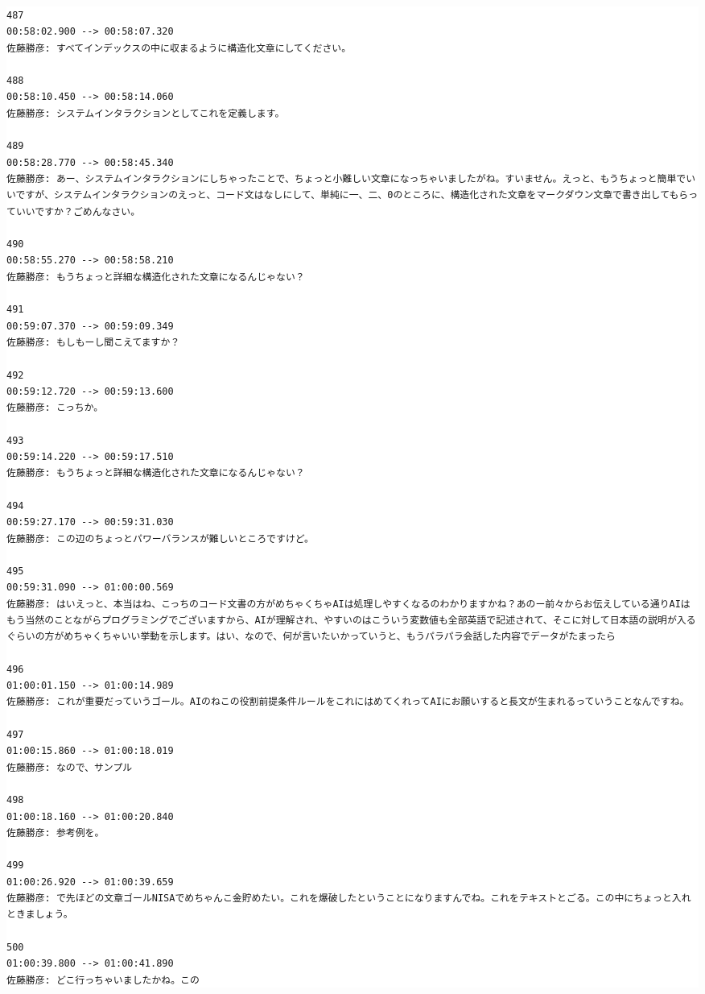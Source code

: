     487
    00:58:02.900 --> 00:58:07.320
    佐藤勝彦: すべてインデックスの中に収まるように構造化文章にしてください。
    
    488
    00:58:10.450 --> 00:58:14.060
    佐藤勝彦: システムインタラクションとしてこれを定義します。
    
    489
    00:58:28.770 --> 00:58:45.340
    佐藤勝彦: あー、システムインタラクションにしちゃったことで、ちょっと小難しい文章になっちゃいましたがね。すいません。えっと、もうちょっと簡単でいいですが、システムインタラクションのえっと、コード文はなしにして、単純に一、二、0のところに、構造化された文章をマークダウン文章で書き出してもらっていいですか？ごめんなさい。
    
    490
    00:58:55.270 --> 00:58:58.210
    佐藤勝彦: もうちょっと詳細な構造化された文章になるんじゃない？
    
    491
    00:59:07.370 --> 00:59:09.349
    佐藤勝彦: もしもーし聞こえてますか？
    
    492
    00:59:12.720 --> 00:59:13.600
    佐藤勝彦: こっちか。
    
    493
    00:59:14.220 --> 00:59:17.510
    佐藤勝彦: もうちょっと詳細な構造化された文章になるんじゃない？
    
    494
    00:59:27.170 --> 00:59:31.030
    佐藤勝彦: この辺のちょっとパワーバランスが難しいところですけど。
    
    495
    00:59:31.090 --> 01:00:00.569
    佐藤勝彦: はいえっと、本当はね、こっちのコード文書の方がめちゃくちゃAIは処理しやすくなるのわかりますかね？あのー前々からお伝えしている通りAIはもう当然のことながらプログラミングでございますから、AIが理解され、やすいのはこういう変数値も全部英語で記述されて、そこに対して日本語の説明が入るぐらいの方がめちゃくちゃいい挙動を示します。はい、なので、何が言いたいかっていうと、もうパラパラ会話した内容でデータがたまったら
    
    496
    01:00:01.150 --> 01:00:14.989
    佐藤勝彦: これが重要だっていうゴール。AIのねこの役割前提条件ルールをこれにはめてくれってAIにお願いすると長文が生まれるっていうことなんですね。
    
    497
    01:00:15.860 --> 01:00:18.019
    佐藤勝彦: なので、サンプル
    
    498
    01:00:18.160 --> 01:00:20.840
    佐藤勝彦: 参考例を。
    
    499
    01:00:26.920 --> 01:00:39.659
    佐藤勝彦: で先ほどの文章ゴールNISAでめちゃんこ金貯めたい。これを爆破したということになりますんでね。これをテキストとごる。この中にちょっと入れときましょう。
    
    500
    01:00:39.800 --> 01:00:41.890
    佐藤勝彦: どこ行っちゃいましたかね。この
    